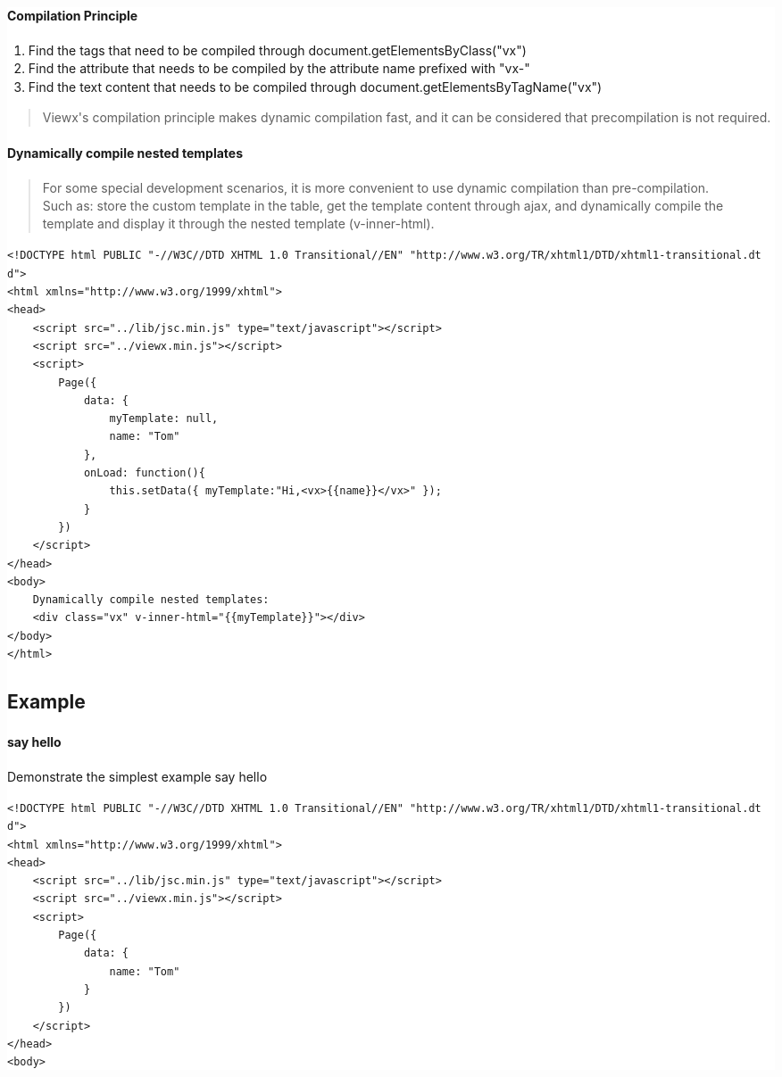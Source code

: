 #### Compilation Principle

1. Find the tags that need to be compiled through document.getElementsByClass("vx")
2. Find the attribute that needs to be compiled by the attribute name prefixed with "vx-"
3. Find the text content that needs to be compiled through document.getElementsByTagName("vx")

> Viewx's compilation principle makes dynamic compilation fast, and it can be considered that precompilation is not required.

#### Dynamically compile nested templates

> For some special development scenarios, it is more convenient to use dynamic compilation than pre-compilation. <br>
> Such as: store the custom template in the table, get the template content through ajax, and dynamically compile the template and display it through the nested template (v-inner-html).

```
<!DOCTYPE html PUBLIC "-//W3C//DTD XHTML 1.0 Transitional//EN" "http://www.w3.org/TR/xhtml1/DTD/xhtml1-transitional.dtd">
<html xmlns="http://www.w3.org/1999/xhtml">
<head>
    <script src="../lib/jsc.min.js" type="text/javascript"></script>
    <script src="../viewx.min.js"></script>
    <script>
        Page({
            data: {
                myTemplate: null,
                name: "Tom"
            },
            onLoad: function(){
                this.setData({ myTemplate:"Hi,<vx>{{name}}</vx>" });
            }
        })
    </script>
</head>
<body>
    Dynamically compile nested templates:
    <div class="vx" v-inner-html="{{myTemplate}}"></div>
</body>
</html>

```



## Example
#### say hello
Demonstrate the simplest example say hello

```
<!DOCTYPE html PUBLIC "-//W3C//DTD XHTML 1.0 Transitional//EN" "http://www.w3.org/TR/xhtml1/DTD/xhtml1-transitional.dtd">
<html xmlns="http://www.w3.org/1999/xhtml">
<head>
    <script src="../lib/jsc.min.js" type="text/javascript"></script>
    <script src="../viewx.min.js"></script>
    <script>
        Page({
            data: {
                name: "Tom"
            }
        })
    </script>
</head>
<body>

```